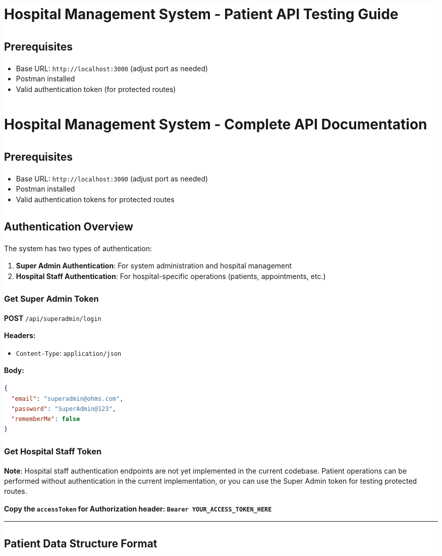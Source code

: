 # Hospital Management System - Patient API Testing Guide

## Prerequisites
- Base URL: `http://localhost:3000` (adjust port as needed)
- Postman installed
- Valid authentication token (for protected routes)

# Hospital Management System - Complete API Documentation

## Prerequisites
- Base URL: `http://localhost:3000` (adjust port as needed)
- Postman installed
- Valid authentication tokens for protected routes

## Authentication Overview

The system has two types of authentication:
1. **Super Admin Authentication**: For system administration and hospital management
2. **Hospital Staff Authentication**: For hospital-specific operations (patients, appointments, etc.)

### Get Super Admin Token

**POST** `/api/superadmin/login`

**Headers:**
- `Content-Type`: `application/json`

**Body:**
```json
{
  "email": "superadmin@ohms.com",
  "password": "SuperAdmin@123",
  "rememberMe": false
}
```

### Get Hospital Staff Token

**Note**: Hospital staff authentication endpoints are not yet implemented in the current codebase. Patient operations can be performed without authentication in the current implementation, or you can use the Super Admin token for testing protected routes.

**Copy the `accessToken` for Authorization header: `Bearer YOUR_ACCESS_TOKEN_HERE`**

---

## Patient Data Structure Format
